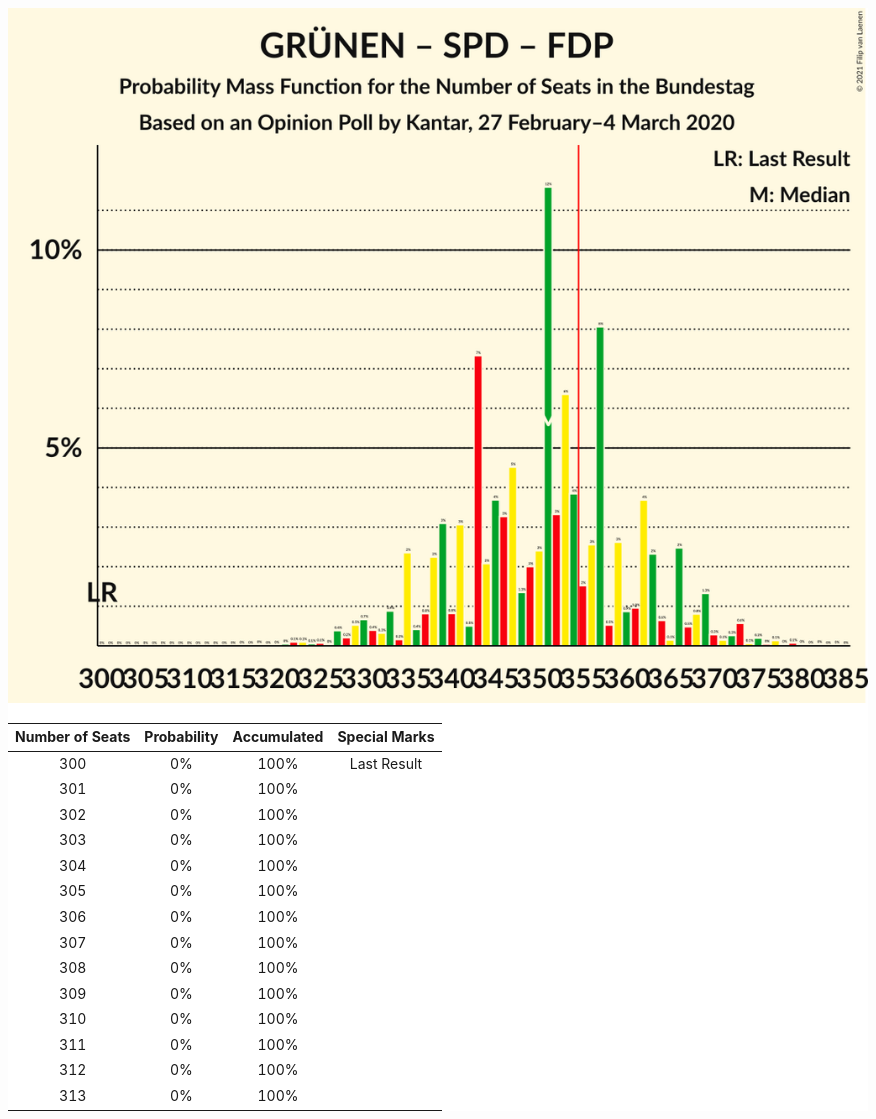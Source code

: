 ![Graph with seats probability mass function not yet produced](2020-03-04-Kantar-coalitions-seats-pmf-grünen–spd–fdp.png "Seats Probability Mass Function")

| Number of Seats | Probability | Accumulated | Special Marks |
|:---------------:|:-----------:|:-----------:|:-------------:|
| 300 | 0% | 100% | Last Result |
| 301 | 0% | 100% |  |
| 302 | 0% | 100% |  |
| 303 | 0% | 100% |  |
| 304 | 0% | 100% |  |
| 305 | 0% | 100% |  |
| 306 | 0% | 100% |  |
| 307 | 0% | 100% |  |
| 308 | 0% | 100% |  |
| 309 | 0% | 100% |  |
| 310 | 0% | 100% |  |
| 311 | 0% | 100% |  |
| 312 | 0% | 100% |  |
| 313 | 0% | 100% |  |